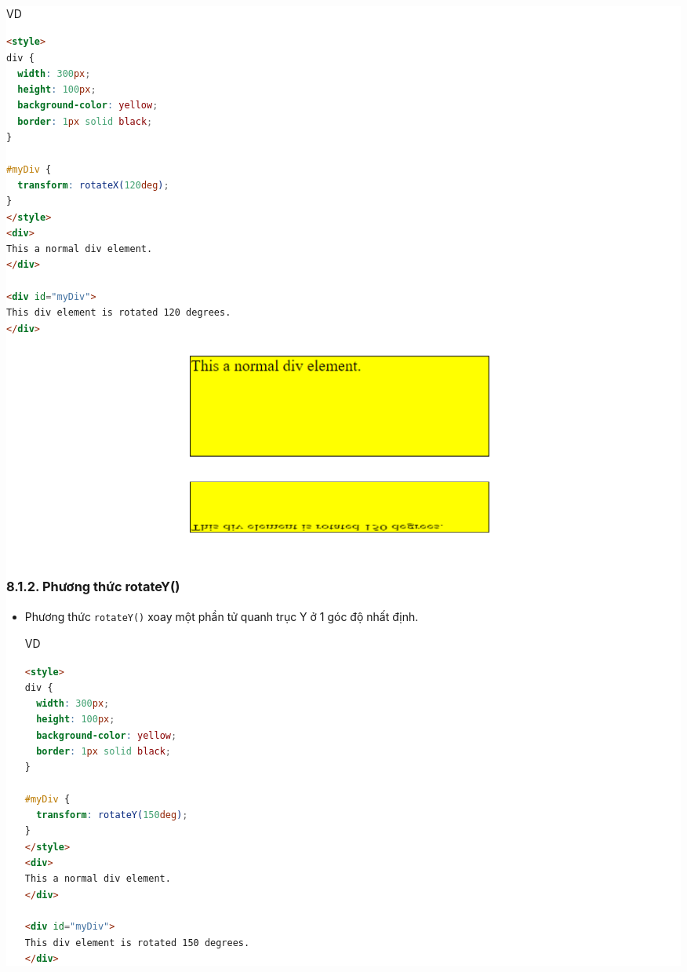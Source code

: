   VD
  ```html
  <style>
  div {
    width: 300px;
    height: 100px;
    background-color: yellow;
    border: 1px solid black;
  }

  #myDiv {
    transform: rotateX(120deg);
  }
  </style>
  <div>
  This a normal div element.
  </div>

  <div id="myDiv">
  This div element is rotated 120 degrees.
  </div>
  ```
<p align = "center">
<img width = 400 src="../images/lesson3/rotateX_3D.png">
</p>

### 8.1.2. Phương thức rotateY()
- Phương thức `rotateY()` xoay một phần tử quanh trục Y ở 1 góc độ nhất định.

  VD
  ```html
  <style>
  div {
    width: 300px;
    height: 100px;
    background-color: yellow;
    border: 1px solid black;
  }

  #myDiv {
    transform: rotateY(150deg);
  }
  </style>
  <div>
  This a normal div element.
  </div>

  <div id="myDiv">
  This div element is rotated 150 degrees.
  </div>
  ```